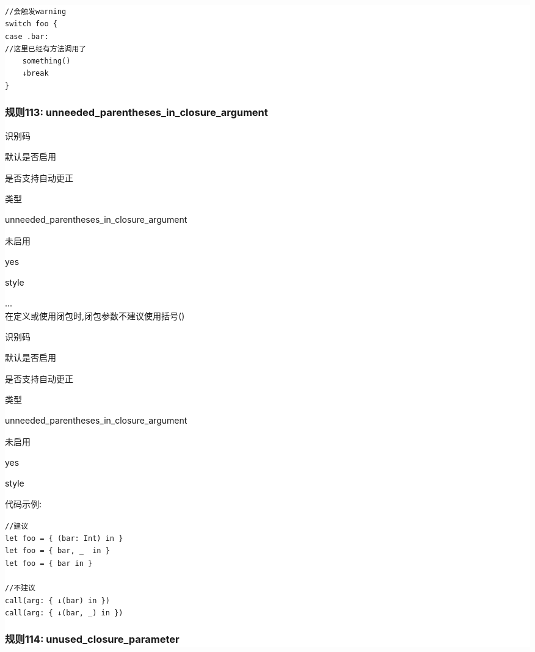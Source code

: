     //会触发warning
    switch foo {
    case .bar:
    //这里已经有方法调用了
        something()
        ↓break
    }
    

### 规则113: unneeded\_parentheses\_in\_closure\_argument

识别码

默认是否启用

是否支持自动更正

类型

unneeded\_parentheses\_in\_closure\_argument

未启用

yes

style

...  
在定义或使用闭包时,闭包参数不建议使用括号()

识别码

默认是否启用

是否支持自动更正

类型

unneeded\_parentheses\_in\_closure\_argument

未启用

yes

style

代码示例:

    //建议
    let foo = { (bar: Int) in }
    let foo = { bar, _  in }
    let foo = { bar in }
    
    //不建议
    call(arg: { ↓(bar) in })
    call(arg: { ↓(bar, _) in })
    
    

### 规则114: unused\_closure\_parameter
